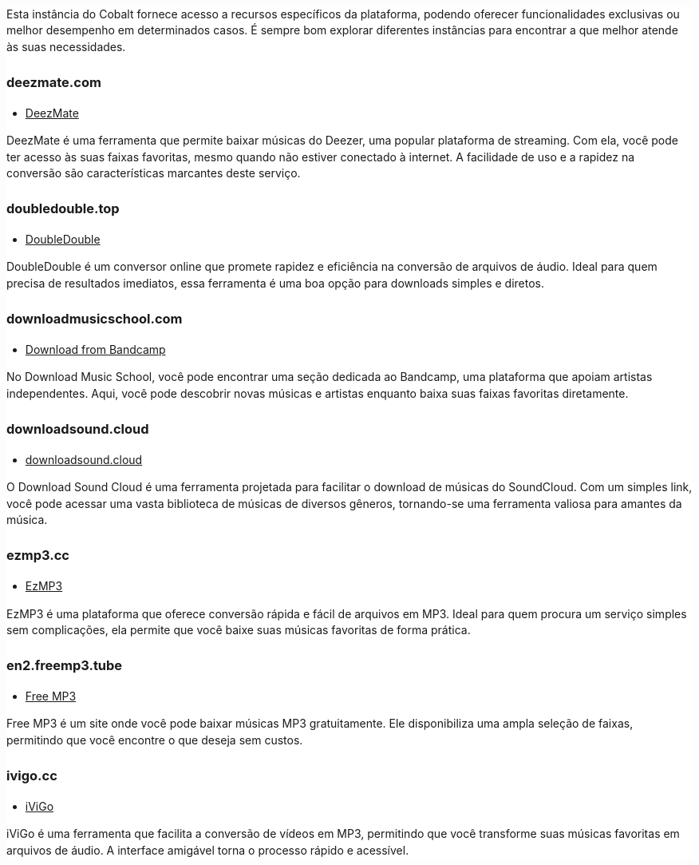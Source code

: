 Esta instância do Cobalt fornece acesso a recursos específicos da plataforma, podendo oferecer funcionalidades exclusivas ou melhor desempenho em determinados casos. É sempre bom explorar diferentes instâncias para encontrar a que melhor atende às suas necessidades.

### deezmate.com

- [DeezMate](https://deezmate.com/)

DeezMate é uma ferramenta que permite baixar músicas do Deezer, uma popular plataforma de streaming. Com ela, você pode ter acesso às suas faixas favoritas, mesmo quando não estiver conectado à internet. A facilidade de uso e a rapidez na conversão são características marcantes deste serviço.

### doubledouble.top

- [DoubleDouble](https://doubledouble.top/)

DoubleDouble é um conversor online que promete rapidez e eficiência na conversão de arquivos de áudio. Ideal para quem precisa de resultados imediatos, essa ferramenta é uma boa opção para downloads simples e diretos.

### downloadmusicschool.com

- [Download from Bandcamp](https://downloadmusicschool.com/bandcamp/)

No Download Music School, você pode encontrar uma seção dedicada ao Bandcamp, uma plataforma que apoiam artistas independentes. Aqui, você pode descobrir novas músicas e artistas enquanto baixa suas faixas favoritas diretamente.

### downloadsound.cloud

- [downloadsound.cloud](https://downloadsound.cloud/)

O Download Sound Cloud é uma ferramenta projetada para facilitar o download de músicas do SoundCloud. Com um simples link, você pode acessar uma vasta biblioteca de músicas de diversos gêneros, tornando-se uma ferramenta valiosa para amantes da música.

### ezmp3.cc

- [EzMP3](https://ezmp3.cc/)

EzMP3 é uma plataforma que oferece conversão rápida e fácil de arquivos em MP3. Ideal para quem procura um serviço simples sem complicações, ela permite que você baixe suas músicas favoritas de forma prática.

### en2.freemp3.tube

- [Free MP3](https://en2.freemp3.tube/)

Free MP3 é um site onde você pode baixar músicas MP3 gratuitamente. Ele disponibiliza uma ampla seleção de faixas, permitindo que você encontre o que deseja sem custos.

### ivigo.cc

- [iViGo](https://ivigo.cc/)

iViGo é uma ferramenta que facilita a conversão de vídeos em MP3, permitindo que você transforme suas músicas favoritas em arquivos de áudio. A interface amigável torna o processo rápido e acessível.
